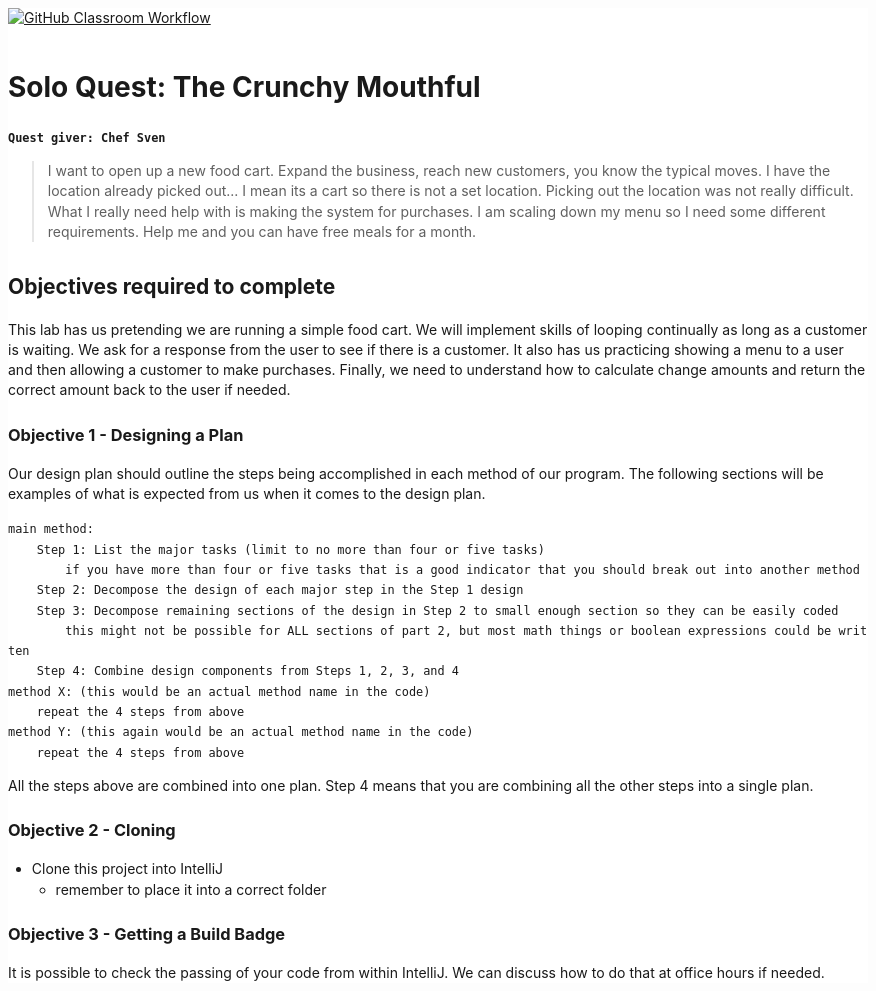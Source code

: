 [![GitHub Classroom Workflow](https://github.com/csa2122v1/the-crunchy-mouthful-pnadkarni1/actions/workflows/classroom.yml/badge.svg?branch=main&event=push)](https://github.com/csa2122v1/the-crunchy-mouthful-pnadkarni1/actions/workflows/classroom.yml)

# Solo Quest: The Crunchy Mouthful
**`Quest giver: Chef Sven`**
>I want to open up a new food cart.  Expand the business, reach new customers, you know the
typical moves.  I have the location already picked out...  I mean its a cart so there is not a
set location. Picking out the location was not really difficult.  What I really need help with
is making the system for purchases.  I am scaling down my menu so I need some different requirements.  Help me and you can have free meals for a month.

## Objectives required to complete
This lab has us pretending we are running a simple food cart.  We will implement skills of looping continually as long as a customer is waiting. We ask for a response from the user to see if there is a customer.  It also has us practicing showing a menu to a user and then allowing a customer to make purchases.  Finally, we need to understand how to calculate change amounts and return the correct amount back to the user if needed.

### Objective 1 - Designing a Plan
Our design plan should outline the steps being accomplished in each method of our program.  The following sections will be examples of what is expected from us when it comes to the design plan.

```
main method:
    Step 1: List the major tasks (limit to no more than four or five tasks)
        if you have more than four or five tasks that is a good indicator that you should break out into another method
    Step 2: Decompose the design of each major step in the Step 1 design
    Step 3: Decompose remaining sections of the design in Step 2 to small enough section so they can be easily coded
        this might not be possible for ALL sections of part 2, but most math things or boolean expressions could be written
    Step 4: Combine design components from Steps 1, 2, 3, and 4
method X: (this would be an actual method name in the code)
    repeat the 4 steps from above
method Y: (this again would be an actual method name in the code)
    repeat the 4 steps from above
```

All the steps above are combined into one plan.  Step 4 means that you are combining all the other steps into a single plan.

### Objective 2 - Cloning
- Clone this project into IntelliJ
    - remember to place it into a correct folder

### Objective 3 - Getting a Build Badge
It is possible to check the passing of your code from within IntelliJ.  We can discuss how to do that at office hours if needed.
